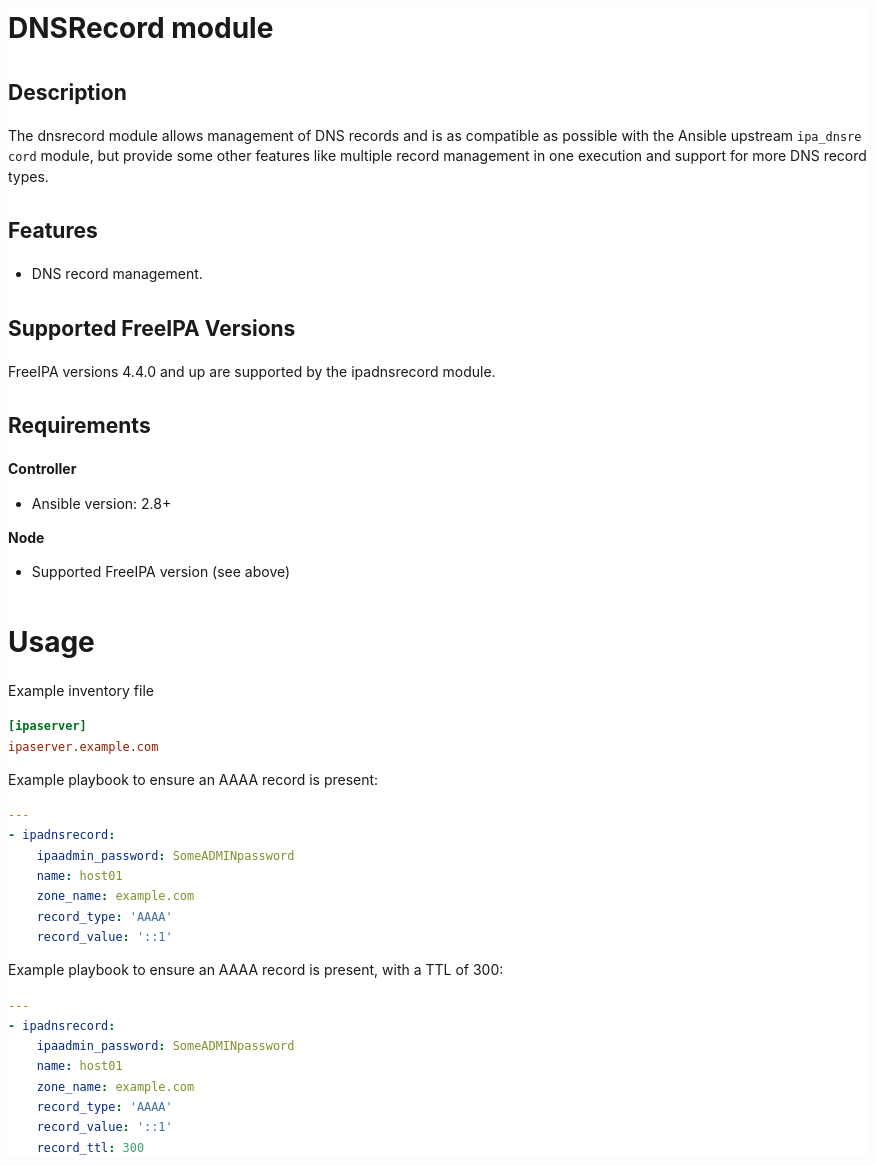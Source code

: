DNSRecord module
================

Description
-----------

The dnsrecord module allows management of DNS records and is as compatible as possible with the Ansible upstream `ipa_dnsrecord` module, but provide some other features like multiple record management in one execution and support for more DNS record types.


Features
--------
* DNS record management.


Supported FreeIPA Versions
--------------------------

FreeIPA versions 4.4.0 and up are supported by the ipadnsrecord module.


Requirements
------------

**Controller**
* Ansible version: 2.8+

**Node**
* Supported FreeIPA version (see above)


Usage
=====

Example inventory file

```ini
[ipaserver]
ipaserver.example.com
```

Example playbook to ensure an AAAA record is present:

```yaml
---
- ipadnsrecord:
    ipaadmin_password: SomeADMINpassword
    name: host01
    zone_name: example.com
    record_type: 'AAAA'
    record_value: '::1'
```

Example playbook to ensure an AAAA record is present, with a TTL of 300:

```yaml
---
- ipadnsrecord:
    ipaadmin_password: SomeADMINpassword
    name: host01
    zone_name: example.com
    record_type: 'AAAA'
    record_value: '::1'
    record_ttl: 300
```
